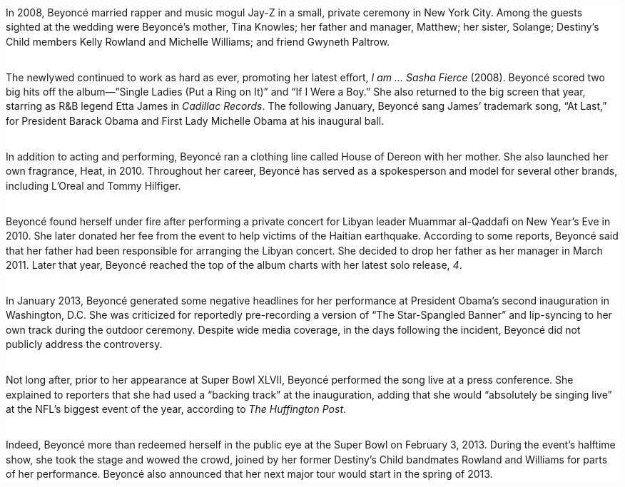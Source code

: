<p style="box-sizing: border-box; margin: 0px 0px 30px; padding: 0px; max-width: 100%;">
  In 2008, Beyoncé married rapper and music mogul Jay-Z in a small, private ceremony in New York City. Among the guests sighted at the wedding were Beyoncé&#8217;s mother, Tina Knowles; her father and manager, Matthew; her sister,&nbsp;Solange; Destiny&#8217;s Child members Kelly Rowland and&nbsp;Michelle Williams; and friend&nbsp;Gwyneth Paltrow.
</p>

<p style="box-sizing: border-box; margin: 0px 0px 30px; padding: 0px; max-width: 100%;">
  The newlywed continued to work as hard as ever, promoting her latest effort,<em style="box-sizing: border-box;">&nbsp;I am &#8230; Sasha Fierce</em>&nbsp;(2008). Beyoncé scored two big hits off the album—&#8221;Single Ladies (Put a Ring on It)&#8221; and &#8220;If I Were a Boy.&#8221; She also returned to the big screen that year, starring as R&B legend&nbsp;Etta James&nbsp;in&nbsp;<em style="box-sizing: border-box;">Cadillac Records</em>. The following January, Beyoncé sang James&#8217; trademark song, &#8220;At Last,&#8221; for&nbsp;President Barack Obama&nbsp;and&nbsp;First Lady Michelle Obama&nbsp;at his inaugural ball.
</p>

<p style="box-sizing: border-box; margin: 0px 0px 30px; padding: 0px; max-width: 100%;">
  In addition to acting and performing, Beyoncé ran a clothing line called House of Dereon with her mother. She also launched her own fragrance, Heat, in 2010. Throughout her career, Beyoncé has served as a spokesperson and model for several other brands, including L&#8217;Oreal and&nbsp;Tommy Hilfiger.
</p>

<p style="box-sizing: border-box; margin: 0px 0px 30px; padding: 0px; max-width: 100%;">
  Beyoncé found herself under fire after performing a private concert for Libyan leader&nbsp;Muammar al-Qaddafi&nbsp;on New Year&#8217;s Eve in 2010. She later donated her fee from the event to help victims of the Haitian earthquake. According to some reports, Beyoncé said that her father had been responsible for arranging the Libyan concert. She decided to drop her father as her manager in March 2011. Later that year, Beyoncé reached the top of the album charts with her latest solo release,&nbsp;<em style="box-sizing: border-box;">4</em>.
</p>

<p style="box-sizing: border-box; margin: 0px 0px 30px; padding: 0px; max-width: 100%;">
  In January 2013, Beyoncé generated some negative headlines for her performance at President Obama&#8217;s second inauguration in Washington, D.C. She was criticized for reportedly pre-recording a version of &#8220;The Star-Spangled Banner&#8221; and lip-syncing to her own track during the outdoor ceremony. Despite wide media coverage, in the days following the incident, Beyoncé did not publicly address the controversy.
</p>

<p style="box-sizing: border-box; margin: 0px 0px 30px; padding: 0px; max-width: 100%;">
  Not long after, prior to her appearance at Super Bowl XLVII, Beyoncé performed the song live at a press conference. She explained to reporters that she had used a &#8220;backing track&#8221; at the inauguration, adding that she would &#8220;absolutely be singing live&#8221; at the NFL&#8217;s biggest event of the year, according to&nbsp;<em style="box-sizing: border-box;">The Huffington Post</em>.
</p>

<p style="box-sizing: border-box; margin: 0px 0px 30px; padding: 0px; max-width: 100%;">
  Indeed, Beyoncé more than redeemed herself in the public eye at the Super Bowl on February 3, 2013. During the event&#8217;s halftime show, she took the stage and wowed the crowd, joined by her former Destiny&#8217;s Child bandmates Rowland and Williams for parts of her performance. Beyoncé also announced that her next major tour would start in the spring of 2013.
</p>
